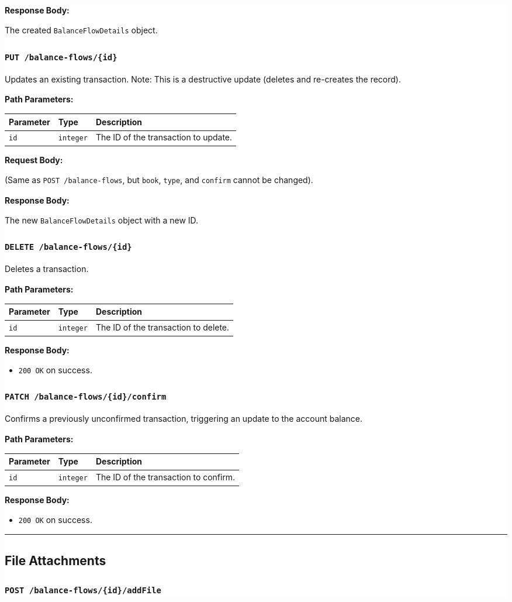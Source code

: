 **Response Body:**

The created `BalanceFlowDetails` object.

### `PUT /balance-flows/{id}`

Updates an existing transaction. Note: This is a destructive update (deletes and re-creates the record).

**Path Parameters:**

| Parameter | Type | Description |
| :--- | :--- | :--- |
| `id` | `integer` | The ID of the transaction to update. |

**Request Body:**

(Same as `POST /balance-flows`, but `book`, `type`, and `confirm` cannot be changed).

**Response Body:**

The new `BalanceFlowDetails` object with a new ID.

### `DELETE /balance-flows/{id}`

Deletes a transaction.

**Path Parameters:**

| Parameter | Type | Description |
| :--- | :--- | :--- |
| `id` | `integer` | The ID of the transaction to delete. |

**Response Body:**

- `200 OK` on success.

### `PATCH /balance-flows/{id}/confirm`

Confirms a previously unconfirmed transaction, triggering an update to the account balance.

**Path Parameters:**

| Parameter | Type | Description |
| :--- | :--- | :--- |
| `id` | `integer` | The ID of the transaction to confirm. |

**Response Body:**

- `200 OK` on success.

---

## File Attachments

### `POST /balance-flows/{id}/addFile`

